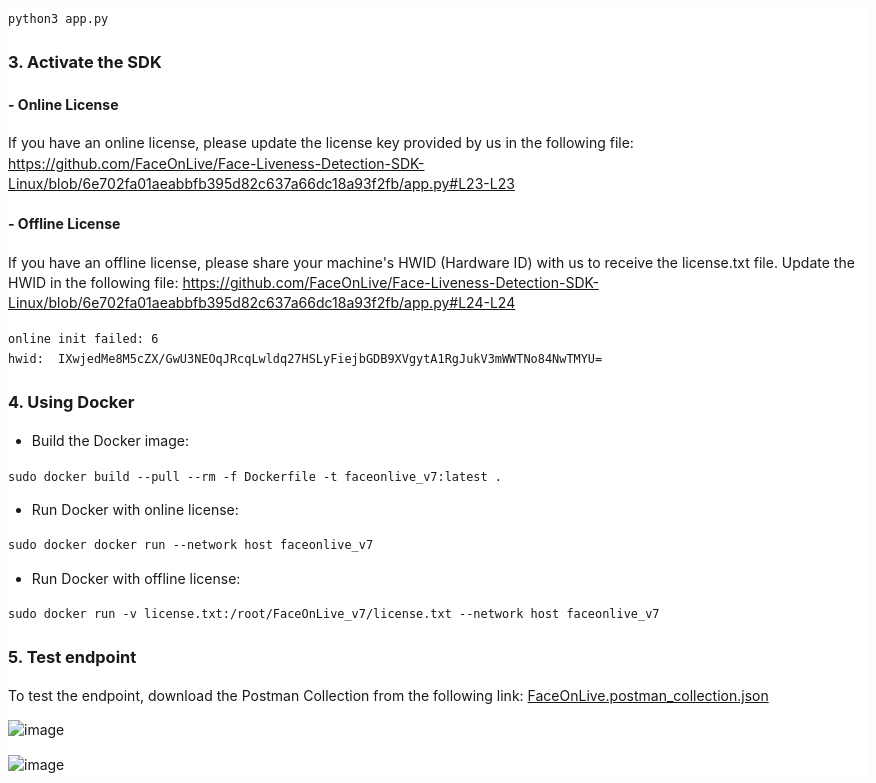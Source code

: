 ```
python3 app.py
```
### 3. Activate the SDK
#### - Online License
If you have an online license, please update the license key provided by us in the following file:
https://github.com/FaceOnLive/Face-Liveness-Detection-SDK-Linux/blob/6e702fa01aeabbfb395d82c637a66dc18a93f2fb/app.py#L23-L23
#### - Offline License
If you have an offline license, please share your machine's HWID (Hardware ID) with us to receive the license.txt file. Update the HWID in the following file:
https://github.com/FaceOnLive/Face-Liveness-Detection-SDK-Linux/blob/6e702fa01aeabbfb395d82c637a66dc18a93f2fb/app.py#L24-L24
```
online init failed: 6
hwid:  IXwjedMe8M5cZX/GwU3NEOqJRcqLwldq27HSLyFiejbGDB9XVgytA1RgJukV3mWWTNo84NwTMYU=
```
### 4. Using Docker
- Build the Docker image:
```
sudo docker build --pull --rm -f Dockerfile -t faceonlive_v7:latest .
```
- Run Docker with online license:
```
sudo docker docker run --network host faceonlive_v7
```
- Run Docker with offline license:
```
sudo docker run -v license.txt:/root/FaceOnLive_v7/license.txt --network host faceonlive_v7
```
### 5. Test endpoint
To test the endpoint, download the Postman Collection from the following link:
[FaceOnLive.postman_collection.json](https://github.com/FaceOnLive/Face-Liveness-Detection-SDK-Linux/blob/main/FaceOnLive.postman_collection.json)

![image](https://github.com/FaceOnLive/Face-Liveness-Detection-SDK-Linux/assets/91896009/417e4fe3-9a01-43b3-a95b-d379ad4bdf17)

![image](https://github.com/FaceOnLive/Face-Liveness-Detection-SDK-Linux/assets/91896009/2275503e-49f0-4c72-9922-6e750a26dd62)

